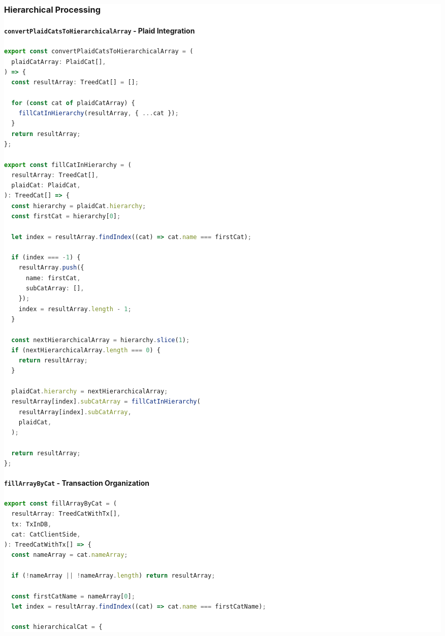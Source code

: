 
### **Hierarchical Processing**

#### **`convertPlaidCatsToHierarchicalArray`** - Plaid Integration
```typescript
export const convertPlaidCatsToHierarchicalArray = (
  plaidCatArray: PlaidCat[],
) => {
  const resultArray: TreedCat[] = [];

  for (const cat of plaidCatArray) {
    fillCatInHierarchy(resultArray, { ...cat });
  }
  return resultArray;
};

export const fillCatInHierarchy = (
  resultArray: TreedCat[],
  plaidCat: PlaidCat,
): TreedCat[] => {
  const hierarchy = plaidCat.hierarchy;
  const firstCat = hierarchy[0];

  let index = resultArray.findIndex((cat) => cat.name === firstCat);

  if (index === -1) {
    resultArray.push({
      name: firstCat,
      subCatArray: [],
    });
    index = resultArray.length - 1;
  }

  const nextHierarchicalArray = hierarchy.slice(1);
  if (nextHierarchicalArray.length === 0) {
    return resultArray;
  }
  
  plaidCat.hierarchy = nextHierarchicalArray;
  resultArray[index].subCatArray = fillCatInHierarchy(
    resultArray[index].subCatArray,
    plaidCat,
  );

  return resultArray;
};
```

#### **`fillArrayByCat`** - Transaction Organization
```typescript
export const fillArrayByCat = (
  resultArray: TreedCatWithTx[],
  tx: TxInDB,
  cat: CatClientSide,
): TreedCatWithTx[] => {
  const nameArray = cat.nameArray;

  if (!nameArray || !nameArray.length) return resultArray;

  const firstCatName = nameArray[0];
  let index = resultArray.findIndex((cat) => cat.name === firstCatName);

  const hierarchicalCat = {
```

  [key: string]: {